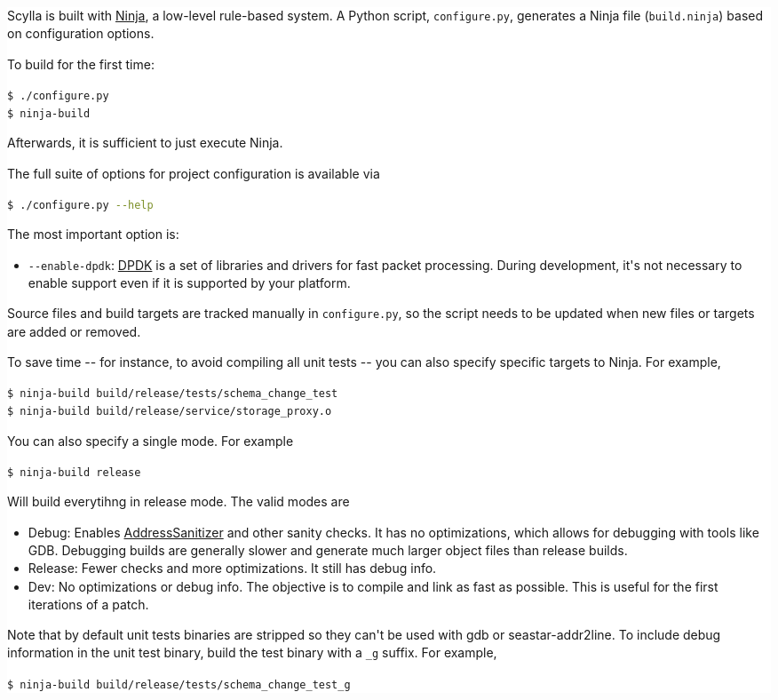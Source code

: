 Scylla is built with [Ninja](https://ninja-build.org/), a low-level rule-based system. A Python script, `configure.py`, generates a Ninja file (`build.ninja`) based on configuration options.

To build for the first time:

```bash
$ ./configure.py
$ ninja-build
```

Afterwards, it is sufficient to just execute Ninja.

The full suite of options for project configuration is available via

```bash
$ ./configure.py --help
```

The most important option is:

- `--enable-dpdk`: [DPDK](http://dpdk.org/) is a set of libraries and drivers for fast packet processing. During development, it's not necessary to enable support even if it is supported by your platform.

Source files and build targets are tracked manually in `configure.py`, so the script needs to be updated when new files or targets are added or removed.

To save time -- for instance, to avoid compiling all unit tests -- you can also specify specific targets to Ninja. For example,

```bash
$ ninja-build build/release/tests/schema_change_test
$ ninja-build build/release/service/storage_proxy.o
```

You can also specify a single mode. For example

```bash
$ ninja-build release
```

Will build everytihng in release mode. The valid modes are

* Debug: Enables [AddressSanitizer](https://github.com/google/sanitizers/wiki/AddressSanitizer)
  and other sanity checks. It has no optimizations, which allows for debugging with tools like
  GDB. Debugging builds are generally slower and generate much larger object files than release builds.
* Release: Fewer checks and more optimizations. It still has debug info.
* Dev: No optimizations or debug info. The objective is to compile and link as fast as possible.
  This is useful for the first iterations of a patch.


Note that by default unit tests binaries are stripped so they can't be used with gdb or seastar-addr2line.
To include debug information in the unit test binary, build the test binary with a `_g` suffix. For example,

```bash
$ ninja-build build/release/tests/schema_change_test_g
```
